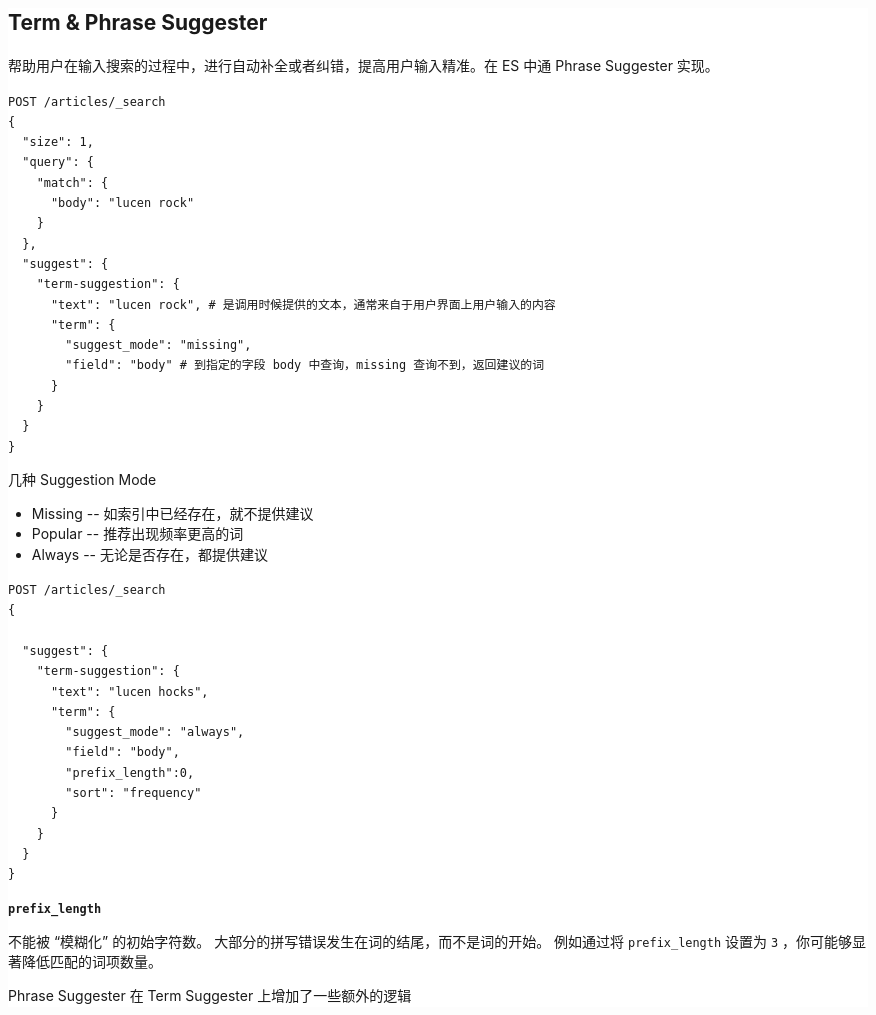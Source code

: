 ## Term & Phrase Suggester

帮助用户在输入搜索的过程中，进行自动补全或者纠错，提高用户输入精准。在 ES 中通 Phrase Suggester 实现。

```shell
POST /articles/_search
{
  "size": 1,
  "query": {
    "match": {
      "body": "lucen rock"
    }
  },
  "suggest": {
    "term-suggestion": {
      "text": "lucen rock", # 是调用时候提供的文本，通常来自于用户界面上用户输入的内容
      "term": {
        "suggest_mode": "missing",
        "field": "body" # 到指定的字段 body 中查询，missing 查询不到，返回建议的词
      }
    }
  }
}
```

几种 Suggestion Mode

- Missing -- 如索引中已经存在，就不提供建议
- Popular -- 推荐出现频率更高的词
- Always -- 无论是否存在，都提供建议

```shell
POST /articles/_search
{

  "suggest": {
    "term-suggestion": {
      "text": "lucen hocks",
      "term": {
        "suggest_mode": "always",
        "field": "body",
        "prefix_length":0,
        "sort": "frequency"
      }
    }
  }
}
```

**`prefix_length`**

不能被 “模糊化” 的初始字符数。 大部分的拼写错误发生在词的结尾，而不是词的开始。 例如通过将 `prefix_length` 设置为 `3` ，你可能够显著降低匹配的词项数量。

Phrase Suggester 在 Term Suggester 上增加了一些额外的逻辑
